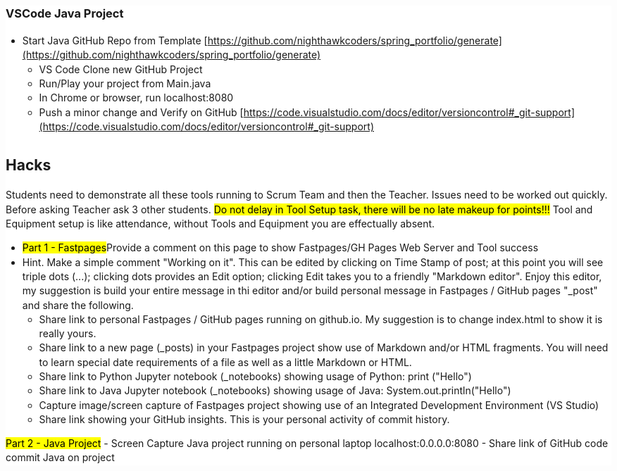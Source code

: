 
### VSCode Java Project
- Start Java GitHub Repo from Template [https://github.com/nighthawkcoders/spring_portfolio/generate](https://github.com/nighthawkcoders/spring_portfolio/generate)
    - VS Code Clone new GitHub Project 
    - Run/Play your project from Main.java
    - In Chrome or browser, run localhost:8080
    - Push a minor change and Verify on GitHub [https://code.visualstudio.com/docs/editor/versioncontrol#_git-support](https://code.visualstudio.com/docs/editor/versioncontrol#_git-support)
    
## Hacks
Students need to demonstrate all these tools running to Scrum Team and then the Teacher.  Issues need to be worked out quickly.  Before asking Teacher ask 3 other students.  <mark>Do not delay in Tool Setup task, there will be no late makeup for points!!!</mark>  Tool and Equipment setup is like attendance, without Tools and Equipment you are effectually absent.
- <mark>Part 1 - Fastpages</mark>Provide a comment on this page to show Fastpages/GH Pages Web Server and Tool success
- Hint.  Make a simple comment "Working on it".  This can be edited by clicking on Time Stamp of post; at this point you will see triple dots (...); clicking dots provides an Edit option; clicking Edit takes you to a friendly "Markdown editor".  Enjoy this editor, my suggestion is build your entire message in thi editor and/or build personal message in Fastpages / GitHub pages  "_post" and share the following.
    - Share link to personal Fastpages / GitHub pages running on github.io.  My suggestion is to change index.html to show it is really yours.
    - Share link to a new page (_posts) in your Fastpages project show use of  Markdown and/or HTML fragments.  You will need to learn special date requirements of a file as well as a little Markdown or HTML.
    - Share link to Python Jupyter notebook (_notebooks) showing usage of Python: print ("Hello")
    - Share link to Java Jupyter notebook (_notebooks) showing usage of Java: System.out.println("Hello")
    - Capture image/screen capture of Fastpages project showing use of an Integrated Development Environment (VS Studio)
    - Share link showing your GitHub insights.  This is your personal activity of commit history.

<mark>Part 2 - Java Project</mark>
    - Screen Capture Java project running on personal laptop localhost:0.0.0.0:8080
    - Share link of GitHub code commit Java on project


